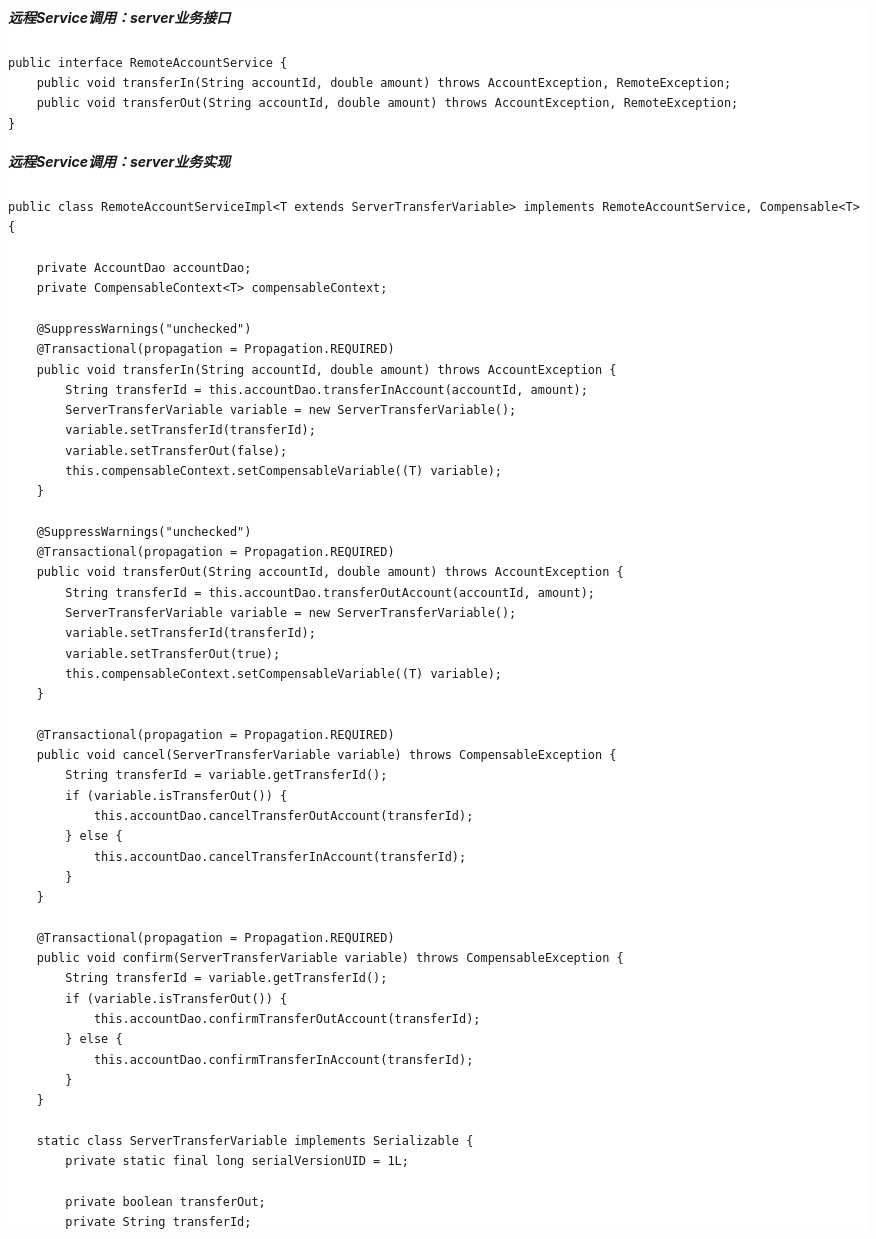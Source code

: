 ##### 远程Service调用：server业务接口 #####
```
public interface RemoteAccountService {
	public void transferIn(String accountId, double amount) throws AccountException, RemoteException;
	public void transferOut(String accountId, double amount) throws AccountException, RemoteException;
}
```

##### 远程Service调用：server业务实现 #####
```
public class RemoteAccountServiceImpl<T extends ServerTransferVariable> implements RemoteAccountService, Compensable<T> {

	private AccountDao accountDao;
	private CompensableContext<T> compensableContext;

	@SuppressWarnings("unchecked")
	@Transactional(propagation = Propagation.REQUIRED)
	public void transferIn(String accountId, double amount) throws AccountException {
		String transferId = this.accountDao.transferInAccount(accountId, amount);
		ServerTransferVariable variable = new ServerTransferVariable();
		variable.setTransferId(transferId);
		variable.setTransferOut(false);
		this.compensableContext.setCompensableVariable((T) variable);
	}

	@SuppressWarnings("unchecked")
	@Transactional(propagation = Propagation.REQUIRED)
	public void transferOut(String accountId, double amount) throws AccountException {
		String transferId = this.accountDao.transferOutAccount(accountId, amount);
		ServerTransferVariable variable = new ServerTransferVariable();
		variable.setTransferId(transferId);
		variable.setTransferOut(true);
		this.compensableContext.setCompensableVariable((T) variable);
	}

	@Transactional(propagation = Propagation.REQUIRED)
	public void cancel(ServerTransferVariable variable) throws CompensableException {
		String transferId = variable.getTransferId();
		if (variable.isTransferOut()) {
			this.accountDao.cancelTransferOutAccount(transferId);
		} else {
			this.accountDao.cancelTransferInAccount(transferId);
		}
	}

	@Transactional(propagation = Propagation.REQUIRED)
	public void confirm(ServerTransferVariable variable) throws CompensableException {
		String transferId = variable.getTransferId();
		if (variable.isTransferOut()) {
			this.accountDao.confirmTransferOutAccount(transferId);
		} else {
			this.accountDao.confirmTransferInAccount(transferId);
		}
	}

	static class ServerTransferVariable implements Serializable {
		private static final long serialVersionUID = 1L;

		private boolean transferOut;
		private String transferId;

```